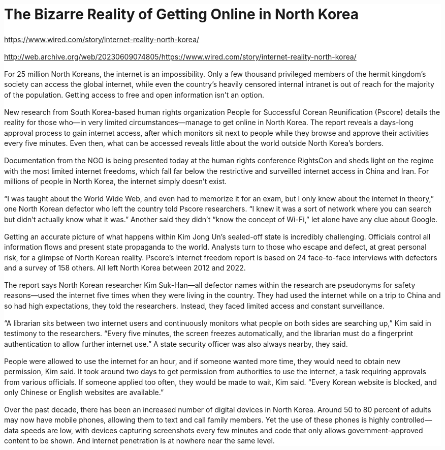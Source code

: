 # The Bizarre Reality of Getting Online in North Korea

https://www.wired.com/story/internet-reality-north-korea/

http://web.archive.org/web/20230609074805/https://www.wired.com/story/internet-reality-north-korea/

For 25 million North Koreans, the internet is an impossibility. Only a few thousand privileged members of the hermit kingdom’s society can access the global internet, while even the country’s heavily censored internal intranet is out of reach for the majority of the population. Getting access to free and open information isn’t an option.

New research from South Korea-based human rights organization People for Successful Corean Reunification (Pscore) details the reality for those who—in very limited circumstances—manage to get online in North Korea. The report reveals a days-long approval process to gain internet access, after which monitors sit next to people while they browse and approve their activities every five minutes. Even then, what can be accessed reveals little about the world outside North Korea’s borders.

Documentation from the NGO is being presented today at the human rights conference RightsCon and sheds light on the regime with the most limited internet freedoms, which fall far below the restrictive and surveilled internet access in China and Iran. For millions of people in North Korea, the internet simply doesn’t exist.

“I was taught about the World Wide Web, and even had to memorize it for an exam, but I only knew about the internet in theory,” one North Korean defector who left the country told Pscore researchers. “I knew it was a sort of network where you can search but didn’t actually know what it was.” Another said they didn’t “know the concept of Wi-Fi,” let alone have any clue about Google.

Getting an accurate picture of what happens within Kim Jong Un’s sealed-off state is incredibly challenging. Officials control all information flows and present state propaganda to the world. Analysts turn to those who escape and defect, at great personal risk, for a glimpse of North Korean reality. Pscore’s internet freedom report is based on 24 face-to-face interviews with defectors and a survey of 158 others. All left North Korea between 2012 and 2022.

The report says North Korean researcher Kim Suk-Han—all defector names within the research are pseudonyms for safety reasons—used the internet five times when they were living in the country. They had used the internet while on a trip to China and so had high expectations, they told the researchers. Instead, they faced limited access and constant surveillance.

“A librarian sits between two internet users and continuously monitors what people on both sides are searching up,” Kim said in testimony to the researchers. “Every five minutes, the screen freezes automatically, and the librarian must do a fingerprint authentication to allow further internet use.” A state security officer was also always nearby, they said.

People were allowed to use the internet for an hour, and if someone wanted more time, they would need to obtain new permission, Kim said. It took around two days to get permission from authorities to use the internet, a task requiring approvals from various officials. If someone applied too often, they would be made to wait, Kim said. “Every Korean website is blocked, and only Chinese or English websites are available.”

Over the past decade, there has been an increased number of digital devices in North Korea. Around 50 to 80 percent of adults may now have mobile phones, allowing them to text and call family members. Yet the use of these phones is highly controlled—data speeds are low, with devices capturing screenshots every few minutes and code that only allows government-approved content to be shown. And internet penetration is at nowhere near the same level.
